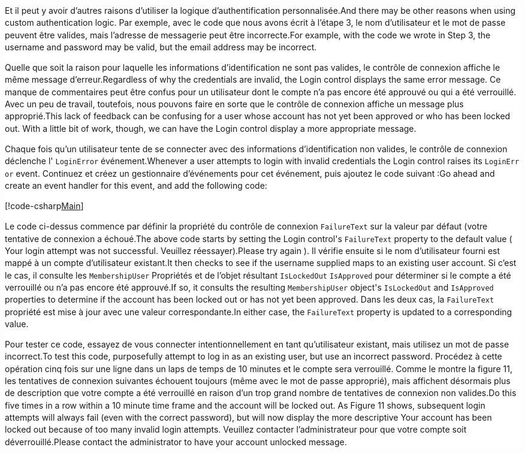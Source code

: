 <span data-ttu-id="2f89d-322">Et il peut y avoir d’autres raisons d’utiliser la logique d’authentification personnalisée.</span><span class="sxs-lookup"><span data-stu-id="2f89d-322">And there may be other reasons when using custom authentication logic.</span></span> <span data-ttu-id="2f89d-323">Par exemple, avec le code que nous avons écrit à l’étape 3, le nom d’utilisateur et le mot de passe peuvent être valides, mais l’adresse de messagerie peut être incorrecte.</span><span class="sxs-lookup"><span data-stu-id="2f89d-323">For example, with the code we wrote in Step 3, the username and password may be valid, but the email address may be incorrect.</span></span>

<span data-ttu-id="2f89d-324">Quelle que soit la raison pour laquelle les informations d’identification ne sont pas valides, le contrôle de connexion affiche le même message d’erreur.</span><span class="sxs-lookup"><span data-stu-id="2f89d-324">Regardless of why the credentials are invalid, the Login control displays the same error message.</span></span> <span data-ttu-id="2f89d-325">Ce manque de commentaires peut être confus pour un utilisateur dont le compte n’a pas encore été approuvé ou qui a été verrouillé. Avec un peu de travail, toutefois, nous pouvons faire en sorte que le contrôle de connexion affiche un message plus approprié.</span><span class="sxs-lookup"><span data-stu-id="2f89d-325">This lack of feedback can be confusing for a user whose account has not yet been approved or who has been locked out. With a little bit of work, though, we can have the Login control display a more appropriate message.</span></span>

<span data-ttu-id="2f89d-326">Chaque fois qu’un utilisateur tente de se connecter avec des informations d’identification non valides, le contrôle de connexion déclenche l' `LoginError` événement.</span><span class="sxs-lookup"><span data-stu-id="2f89d-326">Whenever a user attempts to login with invalid credentials the Login control raises its `LoginError` event.</span></span> <span data-ttu-id="2f89d-327">Continuez et créez un gestionnaire d’événements pour cet événement, puis ajoutez le code suivant :</span><span class="sxs-lookup"><span data-stu-id="2f89d-327">Go ahead and create an event handler for this event, and add the following code:</span></span>

[!code-csharp[Main](validating-user-credentials-against-the-membership-user-store-cs/samples/sample5.cs)]

<span data-ttu-id="2f89d-328">Le code ci-dessus commence par définir la propriété du contrôle de connexion `FailureText` sur la valeur par défaut (votre tentative de connexion a échoué.</span><span class="sxs-lookup"><span data-stu-id="2f89d-328">The above code starts by setting the Login control's `FailureText` property to the default value ( Your login attempt was not successful.</span></span> <span data-ttu-id="2f89d-329">Veuillez réessayer).</span><span class="sxs-lookup"><span data-stu-id="2f89d-329">Please try again ).</span></span> <span data-ttu-id="2f89d-330">Il vérifie ensuite si le nom d’utilisateur fourni est mappé à un compte d’utilisateur existant.</span><span class="sxs-lookup"><span data-stu-id="2f89d-330">It then checks to see if the username supplied maps to an existing user account.</span></span> <span data-ttu-id="2f89d-331">Si c’est le cas, il consulte les `MembershipUser` Propriétés et de l’objet résultant `IsLockedOut` `IsApproved` pour déterminer si le compte a été verrouillé ou n’a pas encore été approuvé.</span><span class="sxs-lookup"><span data-stu-id="2f89d-331">If so, it consults the resulting `MembershipUser` object's `IsLockedOut` and `IsApproved` properties to determine if the account has been locked out or has not yet been approved.</span></span> <span data-ttu-id="2f89d-332">Dans les deux cas, la `FailureText` propriété est mise à jour avec une valeur correspondante.</span><span class="sxs-lookup"><span data-stu-id="2f89d-332">In either case, the `FailureText` property is updated to a corresponding value.</span></span>

<span data-ttu-id="2f89d-333">Pour tester ce code, essayez de vous connecter intentionnellement en tant qu’utilisateur existant, mais utilisez un mot de passe incorrect.</span><span class="sxs-lookup"><span data-stu-id="2f89d-333">To test this code, purposefully attempt to log in as an existing user, but use an incorrect password.</span></span> <span data-ttu-id="2f89d-334">Procédez à cette opération cinq fois sur une ligne dans un laps de temps de 10 minutes et le compte sera verrouillé. Comme le montre la figure 11, les tentatives de connexion suivantes échouent toujours (même avec le mot de passe approprié), mais affichent désormais plus de description que votre compte a été verrouillé en raison d’un trop grand nombre de tentatives de connexion non valides.</span><span class="sxs-lookup"><span data-stu-id="2f89d-334">Do this five times in a row within a 10 minute time frame and the account will be locked out. As Figure 11 shows, subsequent login attempts will always fail (even with the correct password), but will now display the more descriptive Your account has been locked out because of too many invalid login attempts.</span></span> <span data-ttu-id="2f89d-335">Veuillez contacter l’administrateur pour que votre compte soit déverrouillé.</span><span class="sxs-lookup"><span data-stu-id="2f89d-335">Please contact the administrator to have your account unlocked message.</span></span>

